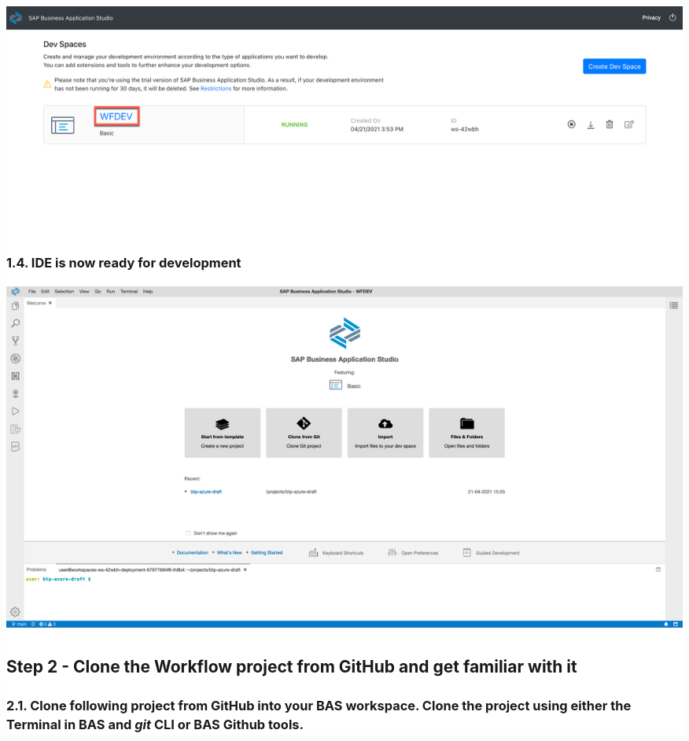    ![Open WF Dev Space](./images/bas_wf_space.png)

### 1.4. IDE is now ready for development
   
   ![BAS WF Dev Space](./images/bas_ready.png)


## Step 2 - Clone the Workflow project from GitHub and get familiar with it

### 2.1. Clone following project from GitHub into your BAS workspace. Clone the project using either the Terminal in BAS and *git* CLI or BAS Github tools.
